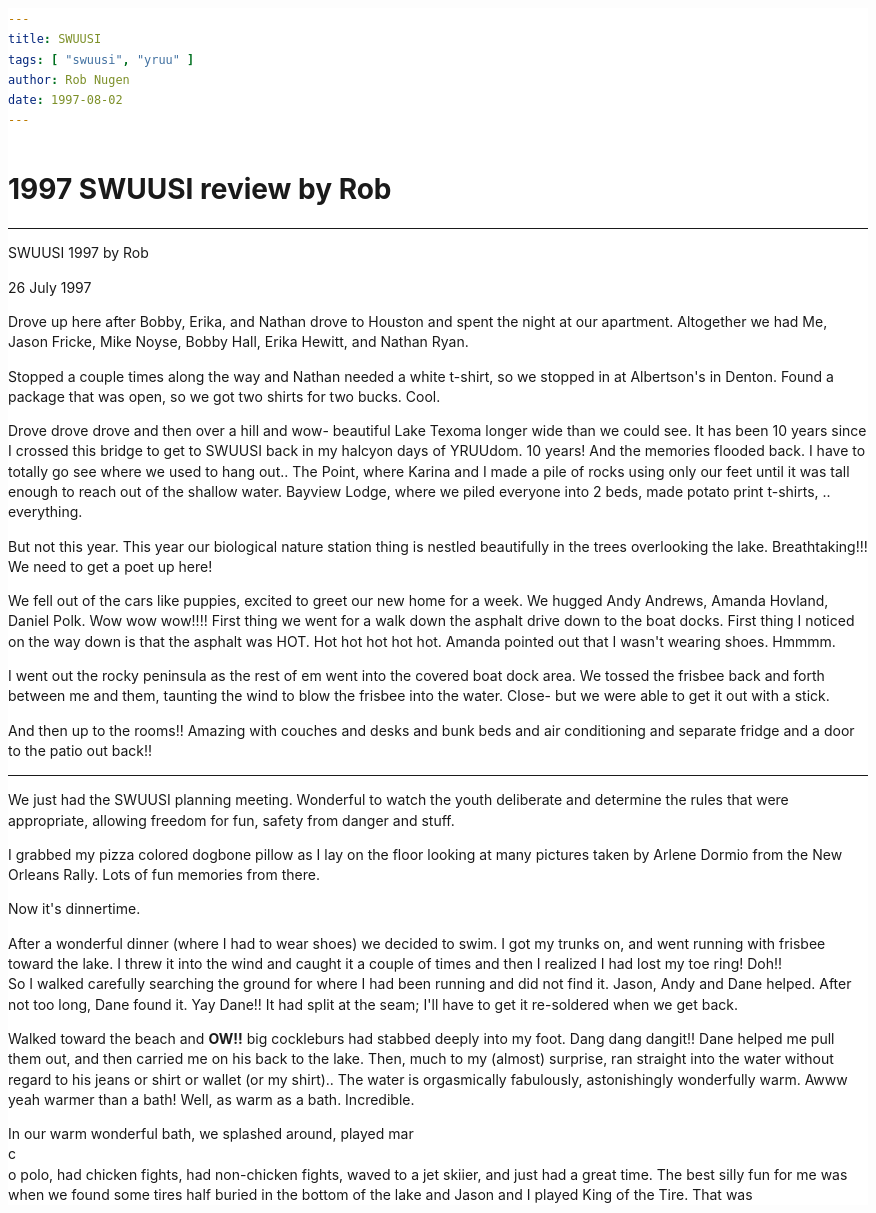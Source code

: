 ```yaml
---
title: SWUUSI
tags: [ "swuusi", "yruu" ]
author: Rob Nugen
date: 1997-08-02
---
```


<h1>1997 SWUUSI review by Rob</h1>

<hr>
<p>
SWUUSI 1997 by Rob   
</p>
<p>
26 July 1997
<p>
Drove up here after Bobby, Erika, and Nathan drove to Houston and spent the night at our apartment.  Altogether we had Me, Jason Fricke, Mike Noyse, Bobby Hall, Erika Hewitt, and Nathan Ryan.
<p>Stopped a couple times along the way and Nathan needed a white t-shirt, so we stopped in at Albertson's in Denton.  Found a package that was open, so we got two shirts for two bucks. Cool.
<p>Drove drove drove and then over a hill and wow- beautiful Lake Texoma longer wide than we could see. It has been 10 years since I crossed this bridge to get to SWUUSI back in my halcyon days of YRUUdom. 10 years! And the memories flooded back.  I have to totally 
go see where we used to hang out..  The Point,  where Karina and I made a pile of rocks using only our feet until it was tall enough to reach out of the shallow water. Bayview Lodge, where we piled everyone into 2 beds, made potato print t-shirts, ..  everything.
<p>But not this year.  This year our biological nature station thing is nestled beautifully in the trees overlooking the lake. Breathtaking!!!  We need to get a poet up here!
<p>We fell out of the cars like puppies, excited to greet our new home for a week.  We hugged Andy Andrews, Amanda Hovland, Daniel Polk.   Wow wow wow!!!!   First thing we went for a walk down the asphalt drive down to the boat docks.  First thing I 
noticed on the way down is that the asphalt was HOT.  Hot hot hot hot hot.  Amanda pointed out that I wasn't wearing shoes.   Hmmmm.
<p>I went out the rocky peninsula as the rest of em went into the covered boat dock area.  We tossed the frisbee back and forth between me and them, taunting the wind to blow the frisbee into the water.  Close- but we were able to get it out with a stick.
<p>
And then up to the rooms!!  Amazing with couches and desks and bunk beds and air conditioning and separate fridge and a door to the patio out back!!
<hr><p>
We just had the SWUUSI planning meeting.  Wonderful to watch the youth deliberate and determine the rules that were appropriate, allowing freedom for fun, safety from danger and stuff.
<p>
I grabbed my pizza colored dogbone pillow as I lay on the floor looking at many pictures taken by Arlene Dormio from the New Orleans Rally.  Lots of fun memories from there. 
<p>Now it's dinnertime.</p><p>
After a wonderful dinner (where I had to wear shoes) we decided to swim.  I got my trunks on, and went running with frisbee toward the lake.  I threw it into the wind and caught it a couple of times and then I realized I had lost my toe ring!  Doh!!<br>
So I walked carefully searching the ground for where I had been running and did not find it.  Jason, Andy and Dane helped.  After not too long, Dane found it.  Yay Dane!!  It had split at the seam; I'll have to get it re-soldered when we get back.
<p>Walked toward the beach and   <b><b>OW!!</b></b> big cockleburs had stabbed deeply into my foot.  Dang dang dangit!! Dane helped me pull them out, and then carried me on his back to the lake.  Then, much to my (almost) surprise, ran straight into the water without regard to his jeans or shirt or wallet (or my 
shirt)..    The water is orgasmically fabulously, astonishingly wonderfully warm.   Awww  yeah warmer than a bath!  Well, as warm as a bath.  Incredible.  
<p>In our warm wonderful bath, we splashed around, played mar<br>c</br>o polo, had chicken fights, had non-chicken fights, waved to a jet skiier, and just had a great time.  The best silly fun for me was when we found some tires half buried in the bottom of the lake and Jason and I played King of the Tire.  That was 